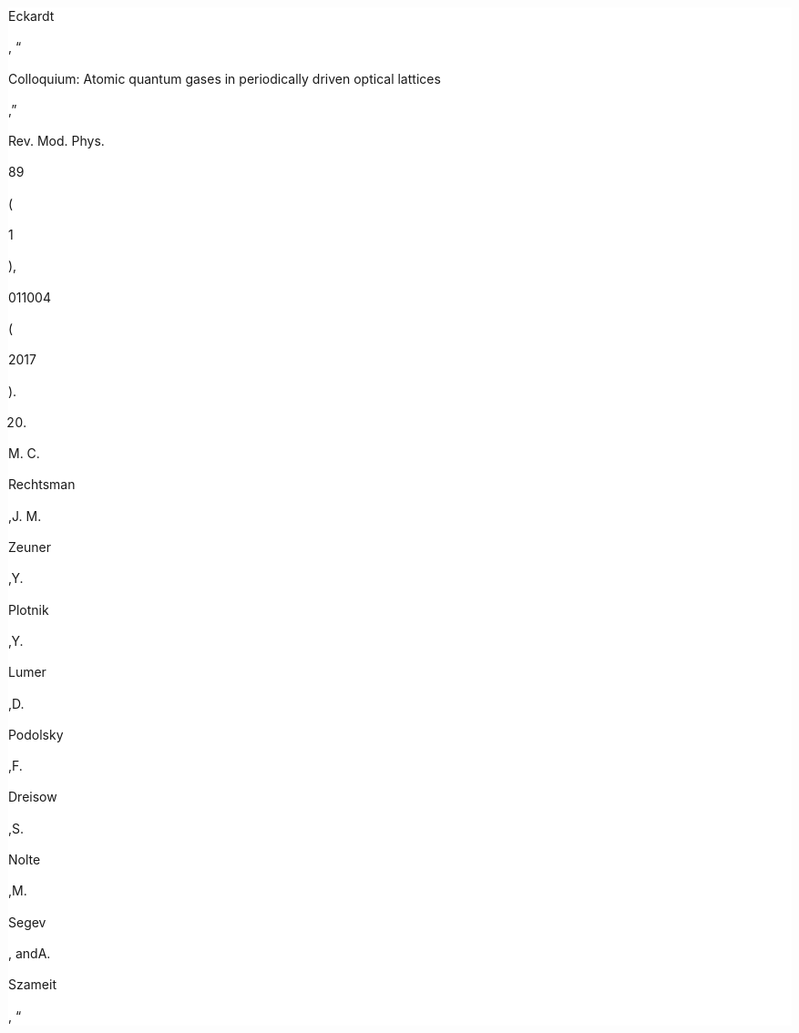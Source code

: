 Eckardt

, “

Colloquium: Atomic quantum gases in periodically driven optical lattices

,”

Rev. Mod. Phys.

89

(

1

),

011004

(

2017

).

20.

M. C.

Rechtsman

,J. M.

Zeuner

,Y.

Plotnik

,Y.

Lumer

,D.

Podolsky

,F.

Dreisow

,S.

Nolte

,M.

Segev

, andA.

Szameit

, “
